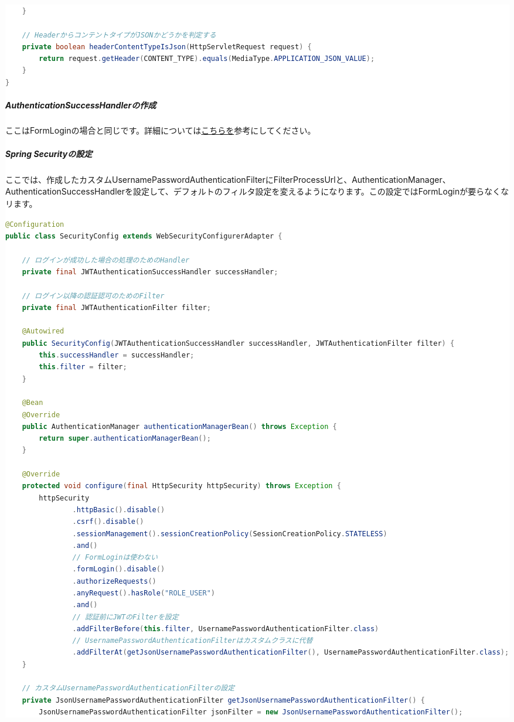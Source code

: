 ```java
    }

    // HeaderからコンテントタイプがJSONかどうかを判定する
    private boolean headerContentTypeIsJson(HttpServletRequest request) {
        return request.getHeader(CONTENT_TYPE).equals(MediaType.APPLICATION_JSON_VALUE);
    }
}
```

##### AuthenticationSuccessHandlerの作成

ここはFormLoginの場合と同じです。詳細については[こちらを](#AuthenticationSuccessHandlerの作成)参考にしてください。

##### Spring Securityの設定

ここでは、作成したカスタムUsernamePasswordAuthenticationFilterにFilterProcessUrlと、AuthenticationManager、AuthenticationSuccessHandlerを設定して、デフォルトのフィルタ設定を変えるようになります。この設定ではFormLoginが要らなくなリます。

```java
@Configuration
public class SecurityConfig extends WebSecurityConfigurerAdapter {

    // ログインが成功した場合の処理のためのHandler
    private final JWTAuthenticationSuccessHandler successHandler;

    // ログイン以降の認証認可のためのFilter
    private final JWTAuthenticationFilter filter;

    @Autowired
    public SecurityConfig(JWTAuthenticationSuccessHandler successHandler, JWTAuthenticationFilter filter) {
        this.successHandler = successHandler;
        this.filter = filter;
    }

    @Bean
    @Override
    public AuthenticationManager authenticationManagerBean() throws Exception {
        return super.authenticationManagerBean();
    }

    @Override
    protected void configure(final HttpSecurity httpSecurity) throws Exception {
        httpSecurity
                .httpBasic().disable()
                .csrf().disable()
                .sessionManagement().sessionCreationPolicy(SessionCreationPolicy.STATELESS)
                .and()
                // FormLoginは使わない
                .formLogin().disable()
                .authorizeRequests()
                .anyRequest().hasRole("ROLE_USER")
                .and()
                // 認証前にJWTのFilterを設定
                .addFilterBefore(this.filter, UsernamePasswordAuthenticationFilter.class)
                // UsernamePasswordAuthenticationFilterはカスタムクラスに代替
                .addFilterAt(getJsonUsernamePasswordAuthenticationFilter(), UsernamePasswordAuthenticationFilter.class);
    }

    // カスタムUsernamePasswordAuthenticationFilterの設定
    private JsonUsernamePasswordAuthenticationFilter getJsonUsernamePasswordAuthenticationFilter() {
        JsonUsernamePasswordAuthenticationFilter jsonFilter = new JsonUsernamePasswordAuthenticationFilter();
```